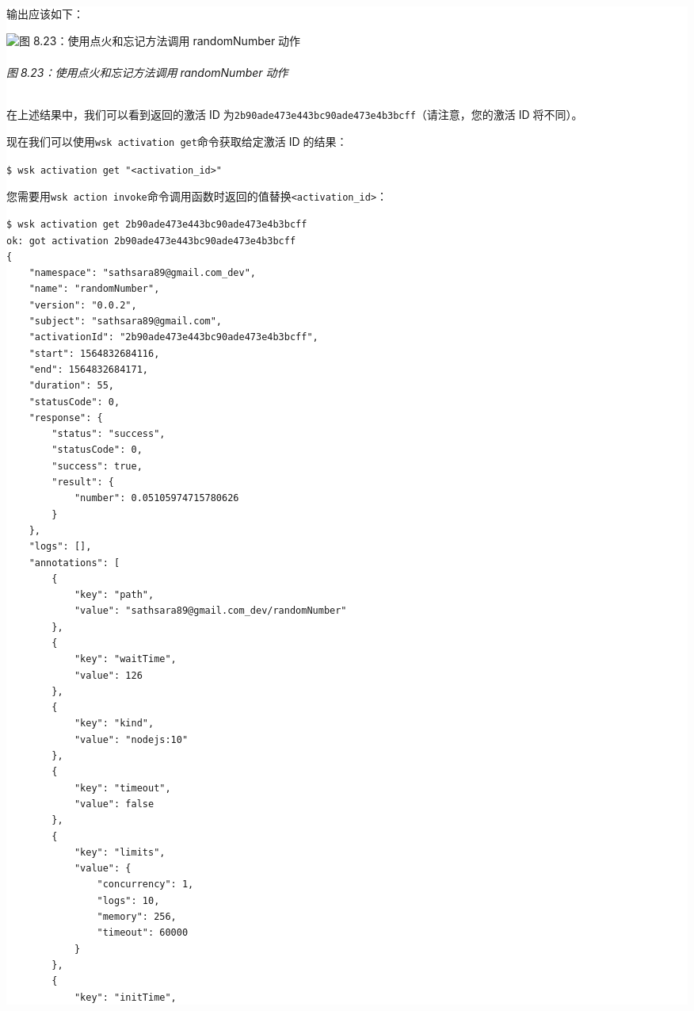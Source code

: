 输出应该如下：

![图 8.23：使用点火和忘记方法调用 randomNumber 动作](https://github.com/OpenDocCN/freelearn-devops-pt2-zh/raw/master/docs/svls-arch-k8s/img/C12607_08_23.jpg)

###### 图 8.23：使用点火和忘记方法调用 randomNumber 动作

在上述结果中，我们可以看到返回的激活 ID 为`2b90ade473e443bc90ade473e4b3bcff`（请注意，您的激活 ID 将不同）。

现在我们可以使用`wsk activation get`命令获取给定激活 ID 的结果：

```
$ wsk activation get "<activation_id>"
```

您需要用`wsk action invoke`命令调用函数时返回的值替换`<activation_id>`：

```
$ wsk activation get 2b90ade473e443bc90ade473e4b3bcff
ok: got activation 2b90ade473e443bc90ade473e4b3bcff
{
    "namespace": "sathsara89@gmail.com_dev",
    "name": "randomNumber",
    "version": "0.0.2",
    "subject": "sathsara89@gmail.com",
    "activationId": "2b90ade473e443bc90ade473e4b3bcff",
    "start": 1564832684116,
    "end": 1564832684171,
    "duration": 55,
    "statusCode": 0,
    "response": {
        "status": "success",
        "statusCode": 0,
        "success": true,
        "result": {
            "number": 0.05105974715780626
        }
    },
    "logs": [],
    "annotations": [
        {
            "key": "path",
            "value": "sathsara89@gmail.com_dev/randomNumber"
        },
        {
            "key": "waitTime",
            "value": 126
        },
        {
            "key": "kind",
            "value": "nodejs:10"
        },
        {
            "key": "timeout",
            "value": false
        },
        {
            "key": "limits",
            "value": {
                "concurrency": 1,
                "logs": 10,
                "memory": 256,
                "timeout": 60000
            }
        },
        {
            "key": "initTime",
```